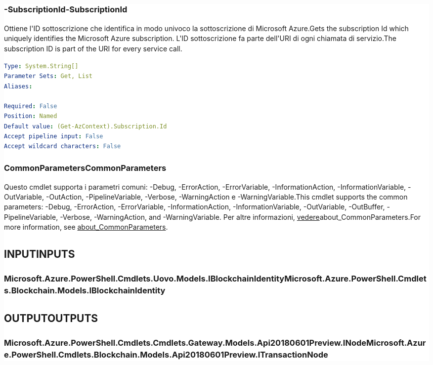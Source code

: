 ### <span data-ttu-id="cabdd-129">-SubscriptionId</span><span class="sxs-lookup"><span data-stu-id="cabdd-129">-SubscriptionId</span></span>
<span data-ttu-id="cabdd-130">Ottiene l'ID sottoscrizione che identifica in modo univoco la sottoscrizione di Microsoft Azure.</span><span class="sxs-lookup"><span data-stu-id="cabdd-130">Gets the subscription Id which uniquely identifies the Microsoft Azure subscription.</span></span>
<span data-ttu-id="cabdd-131">L'ID sottoscrizione fa parte dell'URI di ogni chiamata di servizio.</span><span class="sxs-lookup"><span data-stu-id="cabdd-131">The subscription ID is part of the URI for every service call.</span></span>

```yaml
Type: System.String[]
Parameter Sets: Get, List
Aliases:

Required: False
Position: Named
Default value: (Get-AzContext).Subscription.Id
Accept pipeline input: False
Accept wildcard characters: False
```

### <span data-ttu-id="cabdd-132">CommonParameters</span><span class="sxs-lookup"><span data-stu-id="cabdd-132">CommonParameters</span></span>
<span data-ttu-id="cabdd-133">Questo cmdlet supporta i parametri comuni: -Debug, -ErrorAction, -ErrorVariable, -InformationAction, -InformationVariable, -OutVariable, -OutAction, -PipelineVariable, -Verbose, -WarningAction e -WarningVariable.</span><span class="sxs-lookup"><span data-stu-id="cabdd-133">This cmdlet supports the common parameters: -Debug, -ErrorAction, -ErrorVariable, -InformationAction, -InformationVariable, -OutVariable, -OutBuffer, -PipelineVariable, -Verbose, -WarningAction, and -WarningVariable.</span></span> <span data-ttu-id="cabdd-134">Per altre informazioni, [vedere](http://go.microsoft.com/fwlink/?LinkID=113216)about_CommonParameters.</span><span class="sxs-lookup"><span data-stu-id="cabdd-134">For more information, see [about_CommonParameters](http://go.microsoft.com/fwlink/?LinkID=113216).</span></span>

## <span data-ttu-id="cabdd-135">INPUT</span><span class="sxs-lookup"><span data-stu-id="cabdd-135">INPUTS</span></span>

### <span data-ttu-id="cabdd-136">Microsoft.Azure.PowerShell.Cmdlets.Uovo.Models.IBlockchainIdentity</span><span class="sxs-lookup"><span data-stu-id="cabdd-136">Microsoft.Azure.PowerShell.Cmdlets.Blockchain.Models.IBlockchainIdentity</span></span>

## <span data-ttu-id="cabdd-137">OUTPUT</span><span class="sxs-lookup"><span data-stu-id="cabdd-137">OUTPUTS</span></span>

### <span data-ttu-id="cabdd-138">Microsoft.Azure.PowerShell.Cmdlets.Cmdlets.Gateway.Models.Api20180601Preview.INode</span><span class="sxs-lookup"><span data-stu-id="cabdd-138">Microsoft.Azure.PowerShell.Cmdlets.Blockchain.Models.Api20180601Preview.ITransactionNode</span></span>
